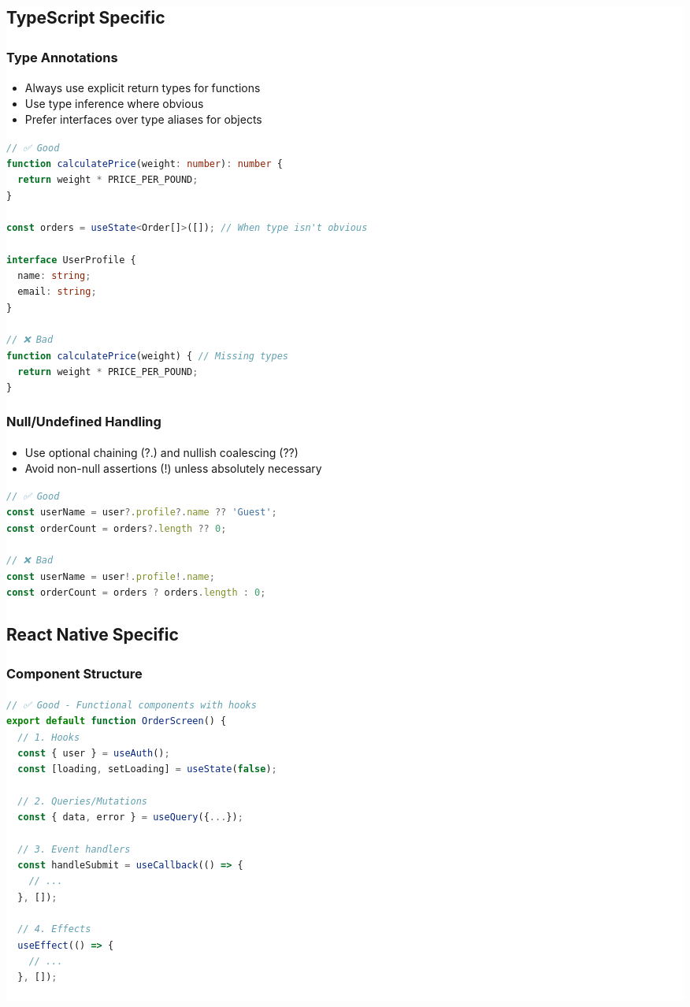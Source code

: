 ## TypeScript Specific

### Type Annotations
- Always use explicit return types for functions
- Use type inference where obvious
- Prefer interfaces over type aliases for objects

```typescript
// ✅ Good
function calculatePrice(weight: number): number {
  return weight * PRICE_PER_POUND;
}

const orders = useState<Order[]>([]); // When type isn't obvious

interface UserProfile {
  name: string;
  email: string;
}

// ❌ Bad
function calculatePrice(weight) { // Missing types
  return weight * PRICE_PER_POUND;
}
```

### Null/Undefined Handling
- Use optional chaining (?.) and nullish coalescing (??)
- Avoid non-null assertions (!) unless absolutely necessary

```typescript
// ✅ Good
const userName = user?.profile?.name ?? 'Guest';
const orderCount = orders?.length ?? 0;

// ❌ Bad
const userName = user!.profile!.name;
const orderCount = orders ? orders.length : 0;
```

## React Native Specific

### Component Structure
```typescript
// ✅ Good - Functional components with hooks
export default function OrderScreen() {
  // 1. Hooks
  const { user } = useAuth();
  const [loading, setLoading] = useState(false);
  
  // 2. Queries/Mutations
  const { data, error } = useQuery({...});
  
  // 3. Event handlers
  const handleSubmit = useCallback(() => {
    // ...
  }, []);
  
  // 4. Effects
  useEffect(() => {
    // ...
  }, []);
  
```